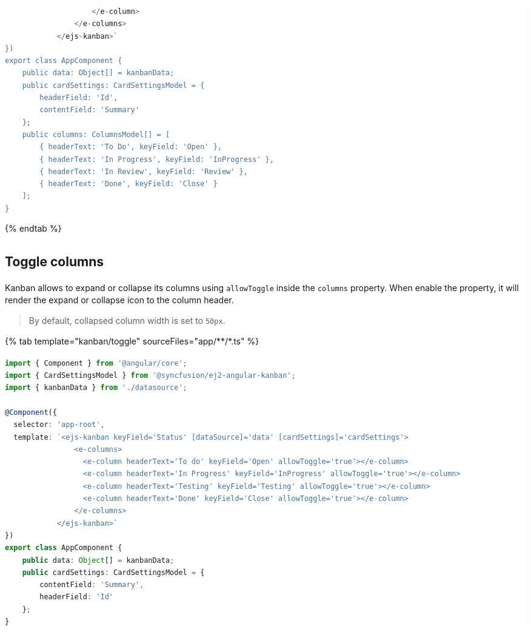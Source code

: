 ```typescript
                    </e-column>
                </e-columns>
            </ejs-kanban>`
})
export class AppComponent {
    public data: Object[] = kanbanData;
    public cardSettings: CardSettingsModel = {
        headerField: 'Id',
        contentField: 'Summary'
    };
    public columns: ColumnsModel[] = [
        { headerText: 'To Do', keyField: 'Open' },
        { headerText: 'In Progress', keyField: 'InProgress' },
        { headerText: 'In Review', keyField: 'Review' },
        { headerText: 'Done', keyField: 'Close' }
    ];
}

```

{% endtab %}

## Toggle columns

Kanban allows to expand or collapse its columns using `allowToggle` inside the `columns` property. When enable the property, it will render the expand or collapse icon to the column header.

> By default, collapsed column width is set to `50px`.

{% tab template="kanban/toggle" sourceFiles="app/**/*.ts" %}

```typescript
import { Component } from '@angular/core';
import { CardSettingsModel } from '@syncfusion/ej2-angular-kanban';
import { kanbanData } from './datasource';

@Component({
  selector: 'app-root',
  template: `<ejs-kanban keyField='Status' [dataSource]='data' [cardSettings]='cardSettings'>
                <e-columns>
                  <e-column headerText='To do' keyField='Open' allowToggle='true'></e-column>
                  <e-column headerText='In Progress' keyField='InProgress' allowToggle='true'></e-column>
                  <e-column headerText='Testing' keyField='Testing' allowToggle='true'></e-column>
                  <e-column headerText='Done' keyField='Close' allowToggle='true'></e-column>
                </e-columns>
            </ejs-kanban>`
})
export class AppComponent {
    public data: Object[] = kanbanData;
    public cardSettings: CardSettingsModel = {
        contentField: 'Summary',
        headerField: 'Id'
    };
}

```
